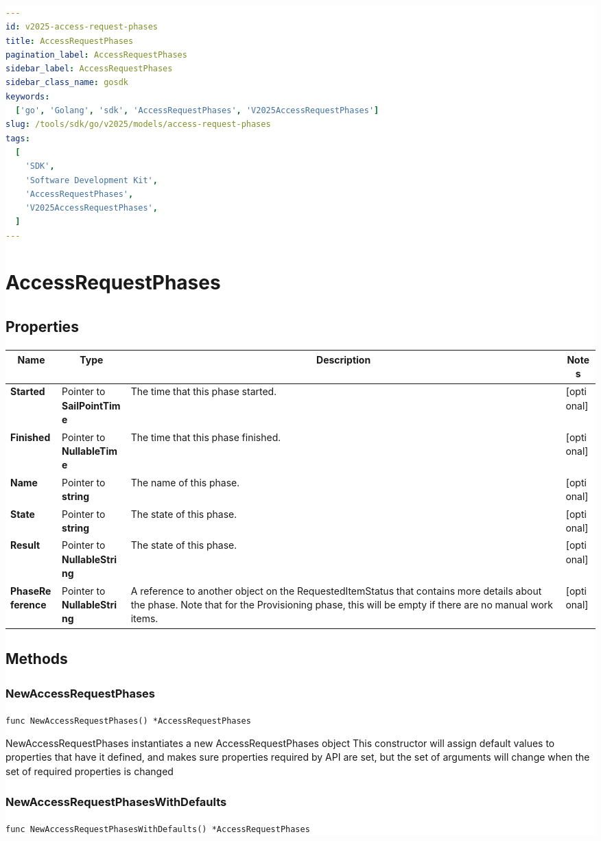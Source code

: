 ```yaml
---
id: v2025-access-request-phases
title: AccessRequestPhases
pagination_label: AccessRequestPhases
sidebar_label: AccessRequestPhases
sidebar_class_name: gosdk
keywords:
  ['go', 'Golang', 'sdk', 'AccessRequestPhases', 'V2025AccessRequestPhases']
slug: /tools/sdk/go/v2025/models/access-request-phases
tags:
  [
    'SDK',
    'Software Development Kit',
    'AccessRequestPhases',
    'V2025AccessRequestPhases',
  ]
---
```


# AccessRequestPhases

## Properties

| Name | Type | Description | Notes |
| --- | --- | --- | --- |
| **Started** | Pointer to **SailPointTime** | The time that this phase started. | [optional] |
| **Finished** | Pointer to **NullableTime** | The time that this phase finished. | [optional] |
| **Name** | Pointer to **string** | The name of this phase. | [optional] |
| **State** | Pointer to **string** | The state of this phase. | [optional] |
| **Result** | Pointer to **NullableString** | The state of this phase. | [optional] |
| **PhaseReference** | Pointer to **NullableString** | A reference to another object on the RequestedItemStatus that contains more details about the phase. Note that for the Provisioning phase, this will be empty if there are no manual work items. | [optional] |

## Methods

### NewAccessRequestPhases

`func NewAccessRequestPhases() *AccessRequestPhases`

NewAccessRequestPhases instantiates a new AccessRequestPhases object This constructor will assign default values to properties that have it defined, and makes sure properties required by API are set, but the set of arguments will change when the set of required properties is changed

### NewAccessRequestPhasesWithDefaults

`func NewAccessRequestPhasesWithDefaults() *AccessRequestPhases`
